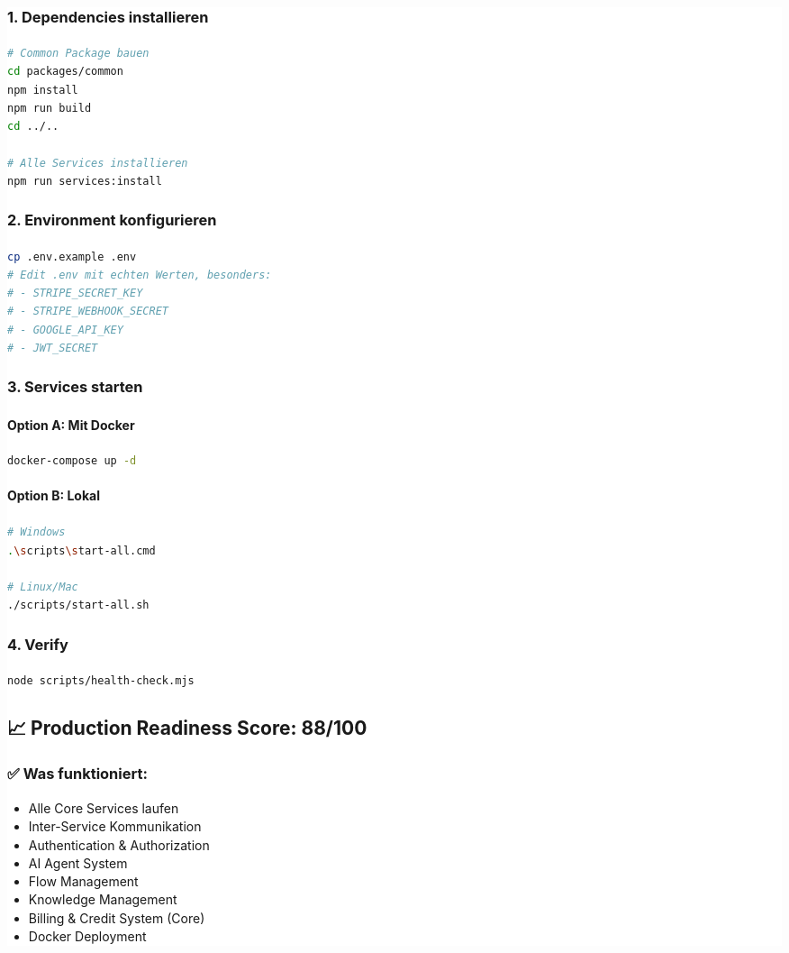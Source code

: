 ### 1. Dependencies installieren
```bash
# Common Package bauen
cd packages/common
npm install
npm run build
cd ../..

# Alle Services installieren
npm run services:install
```

### 2. Environment konfigurieren
```bash
cp .env.example .env
# Edit .env mit echten Werten, besonders:
# - STRIPE_SECRET_KEY
# - STRIPE_WEBHOOK_SECRET
# - GOOGLE_API_KEY
# - JWT_SECRET
```

### 3. Services starten

#### Option A: Mit Docker
```bash
docker-compose up -d
```

#### Option B: Lokal
```bash
# Windows
.\scripts\start-all.cmd

# Linux/Mac
./scripts/start-all.sh
```

### 4. Verify
```bash
node scripts/health-check.mjs
```

## 📈 Production Readiness Score: 88/100

### ✅ Was funktioniert:
- Alle Core Services laufen
- Inter-Service Kommunikation
- Authentication & Authorization
- AI Agent System
- Flow Management
- Knowledge Management
- Billing & Credit System (Core)
- Docker Deployment
